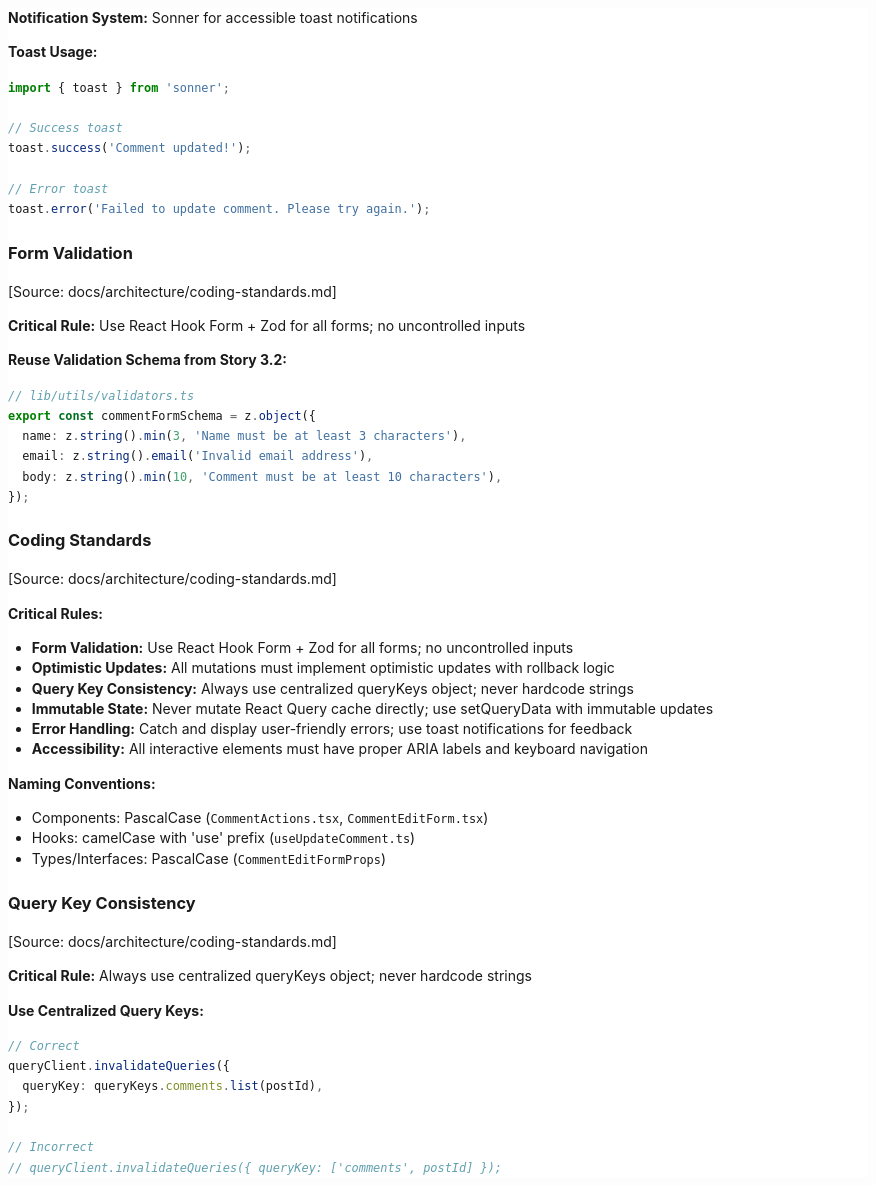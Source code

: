 **Notification System:** Sonner for accessible toast notifications

**Toast Usage:**
```typescript
import { toast } from 'sonner';

// Success toast
toast.success('Comment updated!');

// Error toast
toast.error('Failed to update comment. Please try again.');
```

### Form Validation
[Source: docs/architecture/coding-standards.md]

**Critical Rule:** Use React Hook Form + Zod for all forms; no uncontrolled inputs

**Reuse Validation Schema from Story 3.2:**
```typescript
// lib/utils/validators.ts
export const commentFormSchema = z.object({
  name: z.string().min(3, 'Name must be at least 3 characters'),
  email: z.string().email('Invalid email address'),
  body: z.string().min(10, 'Comment must be at least 10 characters'),
});
```

### Coding Standards
[Source: docs/architecture/coding-standards.md]

**Critical Rules:**
- **Form Validation:** Use React Hook Form + Zod for all forms; no uncontrolled inputs
- **Optimistic Updates:** All mutations must implement optimistic updates with rollback logic
- **Query Key Consistency:** Always use centralized queryKeys object; never hardcode strings
- **Immutable State:** Never mutate React Query cache directly; use setQueryData with immutable updates
- **Error Handling:** Catch and display user-friendly errors; use toast notifications for feedback
- **Accessibility:** All interactive elements must have proper ARIA labels and keyboard navigation

**Naming Conventions:**
- Components: PascalCase (`CommentActions.tsx`, `CommentEditForm.tsx`)
- Hooks: camelCase with 'use' prefix (`useUpdateComment.ts`)
- Types/Interfaces: PascalCase (`CommentEditFormProps`)

### Query Key Consistency
[Source: docs/architecture/coding-standards.md]

**Critical Rule:** Always use centralized queryKeys object; never hardcode strings

**Use Centralized Query Keys:**
```typescript
// Correct
queryClient.invalidateQueries({
  queryKey: queryKeys.comments.list(postId),
});

// Incorrect
// queryClient.invalidateQueries({ queryKey: ['comments', postId] });
```

